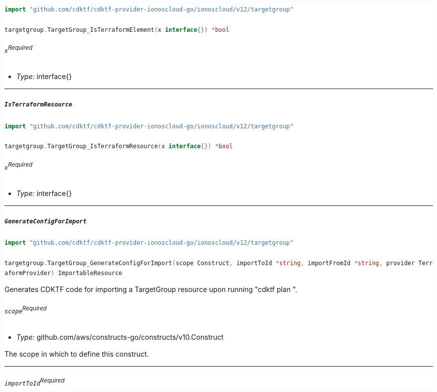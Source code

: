 ```go
import "github.com/cdktf/cdktf-provider-ionoscloud-go/ionoscloud/v12/targetgroup"

targetgroup.TargetGroup_IsTerraformElement(x interface{}) *bool
```

###### `x`<sup>Required</sup> <a name="x" id="@cdktf/provider-ionoscloud.targetGroup.TargetGroup.isTerraformElement.parameter.x"></a>

- *Type:* interface{}

---

##### `IsTerraformResource` <a name="IsTerraformResource" id="@cdktf/provider-ionoscloud.targetGroup.TargetGroup.isTerraformResource"></a>

```go
import "github.com/cdktf/cdktf-provider-ionoscloud-go/ionoscloud/v12/targetgroup"

targetgroup.TargetGroup_IsTerraformResource(x interface{}) *bool
```

###### `x`<sup>Required</sup> <a name="x" id="@cdktf/provider-ionoscloud.targetGroup.TargetGroup.isTerraformResource.parameter.x"></a>

- *Type:* interface{}

---

##### `GenerateConfigForImport` <a name="GenerateConfigForImport" id="@cdktf/provider-ionoscloud.targetGroup.TargetGroup.generateConfigForImport"></a>

```go
import "github.com/cdktf/cdktf-provider-ionoscloud-go/ionoscloud/v12/targetgroup"

targetgroup.TargetGroup_GenerateConfigForImport(scope Construct, importToId *string, importFromId *string, provider TerraformProvider) ImportableResource
```

Generates CDKTF code for importing a TargetGroup resource upon running "cdktf plan <stack-name>".

###### `scope`<sup>Required</sup> <a name="scope" id="@cdktf/provider-ionoscloud.targetGroup.TargetGroup.generateConfigForImport.parameter.scope"></a>

- *Type:* github.com/aws/constructs-go/constructs/v10.Construct

The scope in which to define this construct.

---

###### `importToId`<sup>Required</sup> <a name="importToId" id="@cdktf/provider-ionoscloud.targetGroup.TargetGroup.generateConfigForImport.parameter.importToId"></a>
